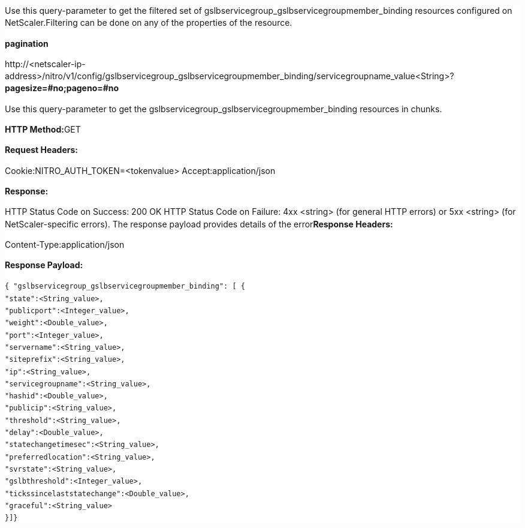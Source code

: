 Use this query-parameter to get the filtered set of gslbservicegroup_gslbservicegroupmember_binding resources configured on NetScaler.Filtering can be done on any of the properties of the resource.





<b>pagination</b>

http://&lt;netscaler-ip-address&gt;/nitro/v1/config/gslbservicegroup_gslbservicegroupmember_binding/servicegroupname_value&lt;String&gt;?<b>pagesize=#no;pageno=#no</b>

Use this query-parameter to get the gslbservicegroup_gslbservicegroupmember_binding resources in chunks.







<b>HTTP Method:</b>GET

<b>Request Headers:</b>



Cookie:NITRO_AUTH_TOKEN=&lt;tokenvalue&gt;
Accept:application/json



<b>Response:</b>

HTTP Status Code on Success: 200 OK
HTTP Status Code on Failure: 4xx &lt;string&gt; (for general HTTP errors) or 5xx &lt;string&gt; (for NetScaler-specific errors). The response payload provides details of the error<b>Response Headers:</b>



Content-Type:application/json



<b>Response Payload: </b>
```
{ "gslbservicegroup_gslbservicegroupmember_binding": [ {
"state":<String_value>,
"publicport":<Integer_value>,
"weight":<Double_value>,
"port":<Integer_value>,
"servername":<String_value>,
"siteprefix":<String_value>,
"ip":<String_value>,
"servicegroupname":<String_value>,
"hashid":<Double_value>,
"publicip":<String_value>,
"threshold":<String_value>,
"delay":<Double_value>,
"statechangetimesec":<String_value>,
"preferredlocation":<String_value>,
"svrstate":<String_value>,
"gslbthreshold":<Integer_value>,
"tickssincelaststatechange":<Double_value>,
"graceful":<String_value>
}]}
```
